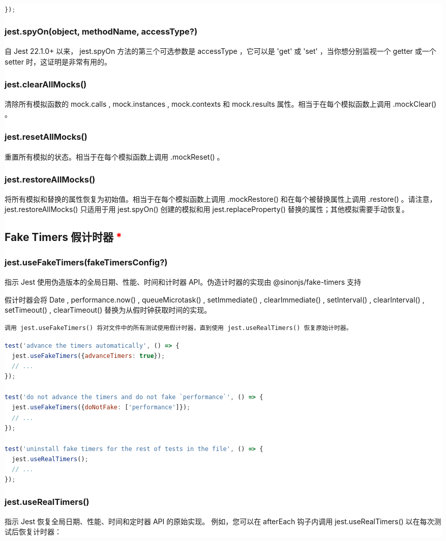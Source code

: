 ```ts
});
```

### jest.spyOn(object, methodName, accessType?)

自 Jest 22.1.0+ 以来， jest.spyOn 方法的第三个可选参数是 accessType ，它可以是 'get' 或 'set' ，当你想分别监视一个 getter 或一个 setter 时，这证明是非常有用的。

### jest.clearAllMocks()

清除所有模拟函数的 mock.calls , mock.instances , mock.contexts 和 mock.results 属性。相当于在每个模拟函数上调用 .mockClear() 。

### jest.resetAllMocks()

重置所有模拟的状态。相当于在每个模拟函数上调用 .mockReset() 。

### jest.restoreAllMocks()

将所有模拟和替换的属性恢复为初始值。相当于在每个模拟函数上调用 .mockRestore() 和在每个被替换属性上调用 .restore() 。请注意， jest.restoreAllMocks() 只适用于用 jest.spyOn() 创建的模拟和用 jest.replaceProperty() 替换的属性；其他模拟需要手动恢复。

## Fake Timers 假计时器 <span style="color:red;">*</span>

### jest.useFakeTimers(fakeTimersConfig?)

指示 Jest 使用伪造版本的全局日期、性能、时间和计时器 API。伪造计时器的实现由 @sinonjs/fake-timers 支持

假计时器会将 Date , performance.now() , queueMicrotask() , setImmediate() , clearImmediate() , setInterval() , clearInterval() , setTimeout() , clearTimeout() 替换为从假时钟获取时间的实现。

`调用 jest.useFakeTimers() 将对文件中的所有测试使用假计时器，直到使用 jest.useRealTimers() 恢复原始计时器。`

```js
test('advance the timers automatically', () => {
  jest.useFakeTimers({advanceTimers: true});
  // ...
});

test('do not advance the timers and do not fake `performance`', () => {
  jest.useFakeTimers({doNotFake: ['performance']});
  // ...
});

test('uninstall fake timers for the rest of tests in the file', () => {
  jest.useRealTimers();
  // ...
});
```

### jest.useRealTimers()

指示 Jest 恢复全局日期、性能、时间和定时器 API 的原始实现。
例如，您可以在 afterEach 钩子内调用 jest.useRealTimers() 以在每次测试后恢复计时器：
